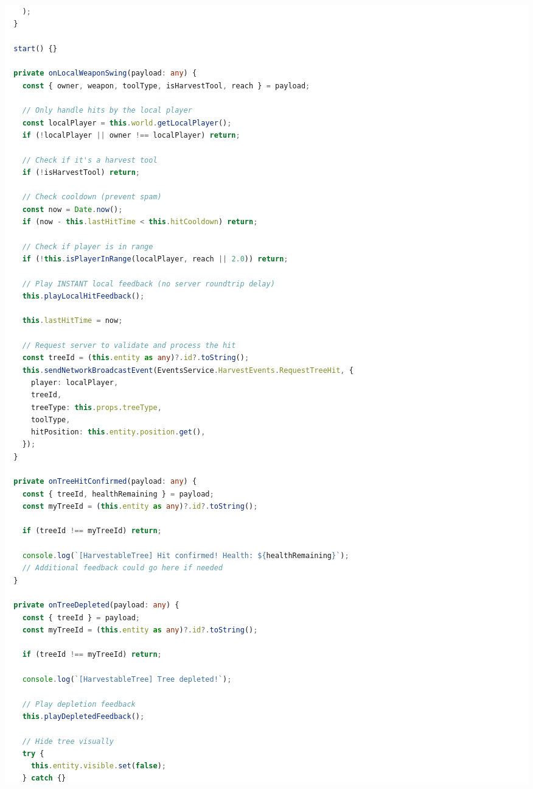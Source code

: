 ```typescript
    );
  }

  start() {}

  private onLocalWeaponSwing(payload: any) {
    const { owner, weapon, toolType, isHarvestTool, reach } = payload;

    // Only handle hits by the local player
    const localPlayer = this.world.getLocalPlayer();
    if (!localPlayer || owner !== localPlayer) return;

    // Check if it's a harvest tool
    if (!isHarvestTool) return;

    // Check cooldown (prevent spam)
    const now = Date.now();
    if (now - this.lastHitTime < this.hitCooldown) return;

    // Check if player is in range
    if (!this.isPlayerInRange(localPlayer, reach || 2.0)) return;

    // Play INSTANT local feedback (no server roundtrip delay)
    this.playLocalHitFeedback();

    this.lastHitTime = now;

    // Request server to validate and process the hit
    const treeId = (this.entity as any)?.id?.toString();
    this.sendNetworkBroadcastEvent(EventsService.HarvestEvents.RequestTreeHit, {
      player: localPlayer,
      treeId,
      treeType: this.props.treeType,
      toolType,
      hitPosition: this.entity.position.get(),
    });
  }

  private onTreeHitConfirmed(payload: any) {
    const { treeId, healthRemaining } = payload;
    const myTreeId = (this.entity as any)?.id?.toString();
    
    if (treeId !== myTreeId) return;

    console.log(`[HarvestableTree] Hit confirmed! Health: ${healthRemaining}`);
    // Additional feedback could go here if needed
  }

  private onTreeDepleted(payload: any) {
    const { treeId } = payload;
    const myTreeId = (this.entity as any)?.id?.toString();
    
    if (treeId !== myTreeId) return;

    console.log(`[HarvestableTree] Tree depleted!`);
    
    // Play depletion feedback
    this.playDepletedFeedback();
    
    // Hide tree visually
    try {
      this.entity.visible.set(false);
    } catch {}
```

  [TREES.OAK]: {
  [TREES.PINE]: {